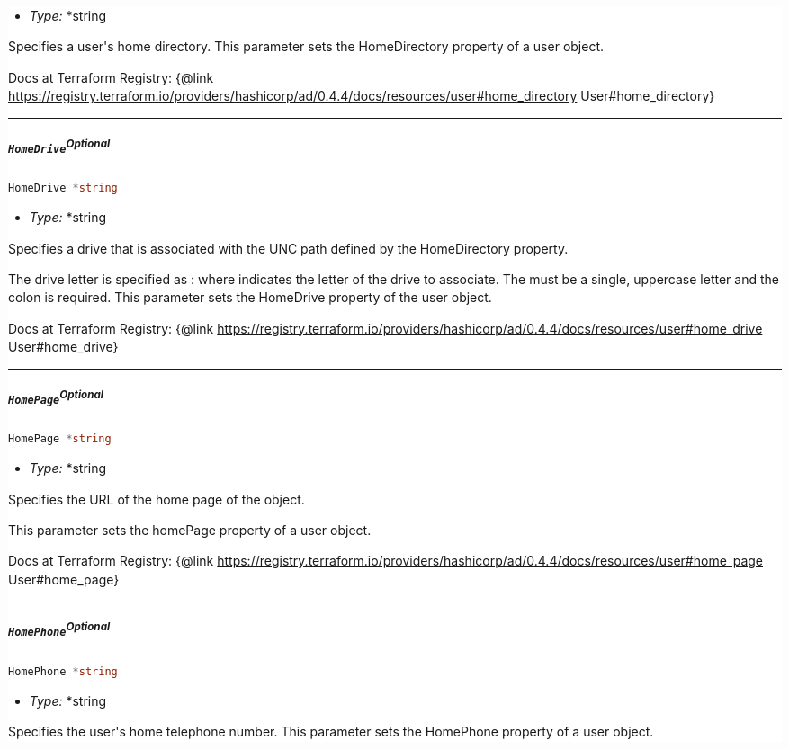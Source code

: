 - *Type:* *string

Specifies a user's home directory. This parameter sets the HomeDirectory property of a user object.

Docs at Terraform Registry: {@link https://registry.terraform.io/providers/hashicorp/ad/0.4.4/docs/resources/user#home_directory User#home_directory}

---

##### `HomeDrive`<sup>Optional</sup> <a name="HomeDrive" id="@cdktf/provider-ad.user.UserConfig.property.homeDrive"></a>

```go
HomeDrive *string
```

- *Type:* *string

Specifies a drive that is associated with the UNC path defined by the HomeDirectory property.

The drive letter is specified as <DriveLetter>: where <DriveLetter> indicates the letter of the drive to associate. The <DriveLetter> must be a single, uppercase letter and the colon is required. This parameter sets the HomeDrive property of the user object.

Docs at Terraform Registry: {@link https://registry.terraform.io/providers/hashicorp/ad/0.4.4/docs/resources/user#home_drive User#home_drive}

---

##### `HomePage`<sup>Optional</sup> <a name="HomePage" id="@cdktf/provider-ad.user.UserConfig.property.homePage"></a>

```go
HomePage *string
```

- *Type:* *string

Specifies the URL of the home page of the object.

This parameter sets the homePage property of a user object.

Docs at Terraform Registry: {@link https://registry.terraform.io/providers/hashicorp/ad/0.4.4/docs/resources/user#home_page User#home_page}

---

##### `HomePhone`<sup>Optional</sup> <a name="HomePhone" id="@cdktf/provider-ad.user.UserConfig.property.homePhone"></a>

```go
HomePhone *string
```

- *Type:* *string

Specifies the user's home telephone number. This parameter sets the HomePhone property of a user object.

